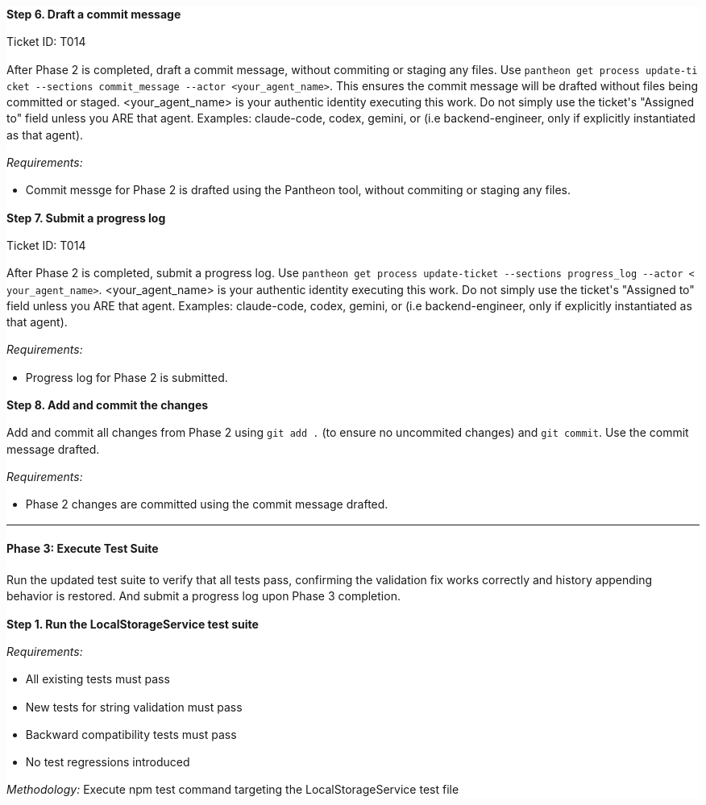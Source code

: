 
**Step 6. Draft a commit message**

Ticket ID: T014

After Phase 2 is completed, draft a commit message, without commiting or staging any files. Use `pantheon get process update-ticket --sections commit_message --actor <your_agent_name>`. This ensures the commit message will be drafted without files being committed or staged. <your_agent_name> is your authentic identity executing this work. Do not simply use the ticket's "Assigned to" field unless you ARE that agent. Examples: claude-code, codex, gemini, or <agent-role-name> (i.e backend-engineer, only if explicitly instantiated as that agent).

  *Requirements:*
  - Commit messge for Phase 2 is drafted using the Pantheon tool, without commiting or staging any files.

**Step 7. Submit a progress log**

Ticket ID: T014

After Phase 2 is completed, submit a progress log. Use `pantheon get process update-ticket --sections progress_log --actor <your_agent_name>`. <your_agent_name> is your authentic identity executing this work. Do not simply use the ticket's "Assigned to" field unless you ARE that agent. Examples: claude-code, codex, gemini, or <agent-role-name> (i.e backend-engineer, only if explicitly instantiated as that agent).

  *Requirements:*
  - Progress log for Phase 2 is submitted.

**Step 8. Add and commit the changes**

Add and commit all changes from Phase 2 using `git add .` (to ensure no uncommited changes) and `git commit`. Use the commit message drafted.

  *Requirements:*
  - Phase 2 changes are committed using the commit message drafted.

---

 

#### Phase 3: Execute Test Suite

Run the updated test suite to verify that all tests pass, confirming the validation fix works correctly and history appending behavior is restored. And submit a progress log upon Phase 3 completion.

 

**Step 1. Run the LocalStorageService test suite**

  *Requirements:*
 
  - All existing tests must pass
 
  - New tests for string validation must pass
 
  - Backward compatibility tests must pass
 
  - No test regressions introduced
 

  *Methodology:* Execute npm test command targeting the LocalStorageService test file
